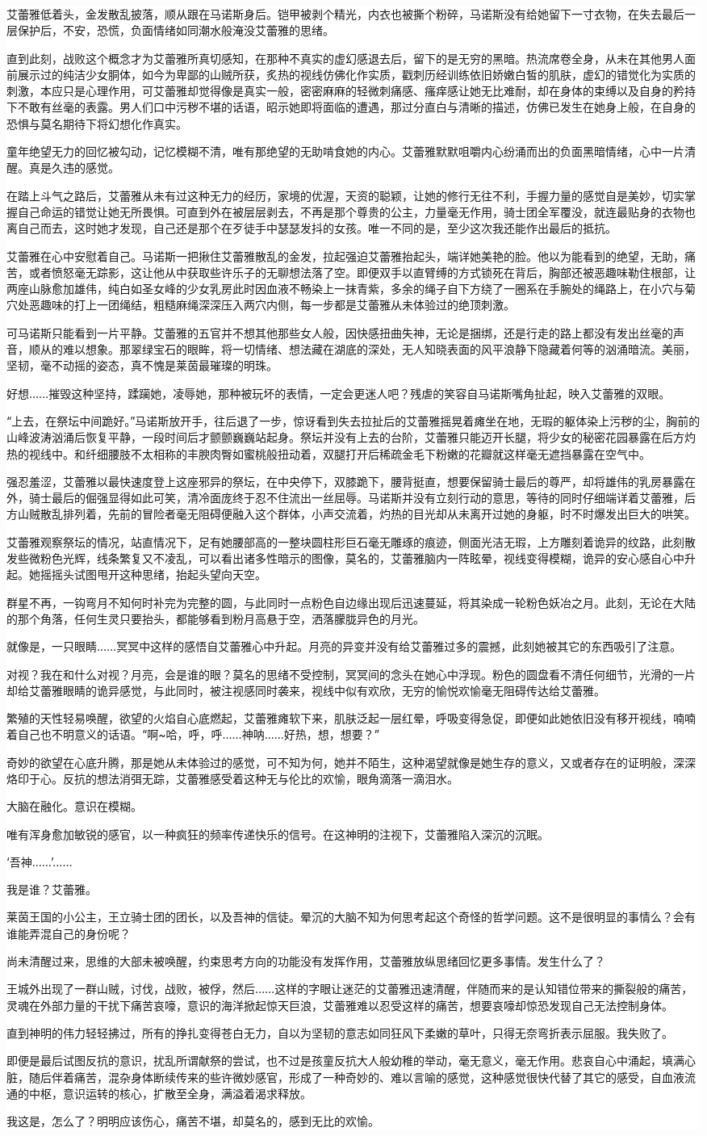 艾蕾雅低着头，金发散乱披落，顺从跟在马诺斯身后。铠甲被剥个精光，内衣也被撕个粉碎，马诺斯没有给她留下一寸衣物，在失去最后一层保护后，不安，恐慌，负面情绪如同潮水般淹没艾蕾雅的思绪。

直到此刻，战败这个概念才为艾蕾雅所真切感知，在那种不真实的虚幻感退去后，留下的是无穷的黑暗。热流席卷全身，从未在其他男人面前展示过的纯洁少女胴体，如今为卑鄙的山贼所获，炙热的视线仿佛化作实质，戳刺历经训练依旧娇嫩白皙的肌肤，虚幻的错觉化为实质的刺激，本应只是心理作用，可艾蕾雅却觉得像是真实一般，密密麻麻的轻微刺痛感、瘙痒感让她无比难耐，却在身体的束缚以及自身的矜持下不敢有丝毫的表露。男人们口中污秽不堪的话语，昭示她即将面临的遭遇，那过分直白与清晰的描述，仿佛已发生在她身上般，在自身的恐惧与莫名期待下将幻想化作真实。

童年绝望无力的回忆被勾动，记忆模糊不清，唯有那绝望的无助啃食她的内心。艾蕾雅默默咀嚼内心纷涌而出的负面黑暗情绪，心中一片清醒。真是久违的感觉。

在踏上斗气之路后，艾蕾雅从未有过这种无力的经历，家境的优渥，天资的聪颖，让她的修行无往不利，手握力量的感觉自是美妙，切实掌握自己命运的错觉让她无所畏惧。可直到外在被层层剥去，不再是那个尊贵的公主，力量毫无作用，骑士团全军覆没，就连最贴身的衣物也离自己而去，这时她才发现，自己还是那个在歹徒手中瑟瑟发抖的女孩。唯一不同的是，至少这次我还能作出最后的抵抗。

艾蕾雅在心中安慰着自己。马诺斯一把揪住艾蕾雅散乱的金发，拉起强迫艾蕾雅抬起头，端详她美艳的脸。他以为能看到的绝望，无助，痛苦，或者愤怒毫无踪影，这让他从中获取些许乐子的无聊想法落了空。即便双手以直臂缚的方式锁死在背后，胸部还被恶趣味勒住根部，让两座山脉愈加雄伟，纯白如圣女峰的少女乳房此时因血液不畅染上一抹青紫，多余的绳子自下方绕了一圈系在手腕处的绳路上，在小穴与菊穴处恶趣味的打上一团绳结，粗糙麻绳深深压入两穴内侧，每一步都是艾蕾雅从未体验过的绝顶刺激。

可马诺斯只能看到一片平静。艾蕾雅的五官并不想其他那些女人般，因快感扭曲失神，无论是捆绑，还是行走的路上都没有发出丝毫的声音，顺从的难以想象。那翠绿宝石的眼眸，将一切情绪、想法藏在湖底的深处，无人知晓表面的风平浪静下隐藏着何等的汹涌暗流。美丽，坚韧，毫不动摇的姿态，真不愧是莱茵最璀璨的明珠。

好想……摧毁这种坚持，蹂躏她，凌辱她，那种被玩坏的表情，一定会更迷人吧？残虐的笑容自马诺斯嘴角扯起，映入艾蕾雅的双眼。

“上去，在祭坛中间跪好。”马诺斯放开手，往后退了一步，惊讶看到失去拉扯后的艾蕾雅摇晃着瘫坐在地，无瑕的躯体染上污秽的尘，胸前的山峰波涛汹涌后恢复平静，一段时间后才颤颤巍巍站起身。祭坛并没有上去的台阶，艾蕾雅只能迈开长腿，将少女的秘密花园暴露在后方灼热的视线中。和纤细腰肢不太相称的丰腴肉臀如蜜桃般扭动着，双腿打开后稀疏金毛下粉嫩的花瓣就这样毫无遮挡暴露在空气中。

强忍羞涩，艾蕾雅以最快速度登上这座邪异的祭坛，在中央停下，双膝跪下，腰背挺直，想要保留骑士最后的尊严，却将雄伟的乳房暴露在外，骑士最后的倔强显得如此可笑，清冷面庞终于忍不住流出一丝屈辱。马诺斯并没有立刻行动的意思，等待的同时仔细端详着艾蕾雅，后方山贼散乱排列着，先前的冒险者毫无阻碍便融入这个群体，小声交流着，灼热的目光却从未离开过她的身躯，时不时爆发出巨大的哄笑。

艾蕾雅观察祭坛的情况，站直情况下，足有她腰部高的一整块圆柱形巨石毫无雕琢的痕迹，侧面光洁无瑕，上方雕刻着诡异的纹路，此刻散发些微粉色光辉，线条繁复又不凌乱，可以看出诸多性暗示的图像，莫名的，艾蕾雅脑内一阵眩晕，视线变得模糊，诡异的安心感自心中升起。她摇摇头试图甩开这种思绪，抬起头望向天空。

群星不再，一钩弯月不知何时补完为完整的圆，与此同时一点粉色自边缘出现后迅速蔓延，将其染成一轮粉色妖冶之月。此刻，无论在大陆的那个角落，任何生灵只要抬头，都能够看到粉月高悬于空，洒落朦胧异色的月光。

就像是，一只眼睛……冥冥中这样的感悟自艾蕾雅心中升起。月亮的异变并没有给艾蕾雅过多的震撼，此刻她被其它的东西吸引了注意。

对视？我在和什么对视？月亮，会是谁的眼？莫名的思绪不受控制，冥冥间的念头在她心中浮现。粉色的圆盘看不清任何细节，光滑的一片却给艾蕾雅眼睛的诡异感觉，与此同时，被注视感同时袭来，视线中似有欢欣，无穷的愉悦欢愉毫无阻碍传达给艾蕾雅。

繁殖的天性轻易唤醒，欲望的火焰自心底燃起，艾蕾雅瘫软下来，肌肤泛起一层红晕，呼吸变得急促，即便如此她依旧没有移开视线，喃喃着自己也不明意义的话语。“啊~哈，呼，呼……神呐……好热，想，想要？”

奇妙的欲望在心底升腾，那是她从未体验过的感觉，可不知为何，她并不陌生，这种渴望就像是她生存的意义，又或者存在的证明般，深深烙印于心。反抗的想法消弭无踪，艾蕾雅感受着这种无与伦比的欢愉，眼角滴落一滴泪水。

大脑在融化。意识在模糊。

唯有浑身愈加敏锐的感官，以一种疯狂的频率传递快乐的信号。在这神明的注视下，艾蕾雅陷入深沉的沉眠。

‘吾神……’……

我是谁？艾蕾雅。

莱茵王国的小公主，王立骑士团的团长，以及吾神的信徒。晕沉的大脑不知为何思考起这个奇怪的哲学问题。这不是很明显的事情么？会有谁能弄混自己的身份呢？

尚未清醒过来，思维的大部未被唤醒，约束思考方向的功能没有发挥作用，艾蕾雅放纵思绪回忆更多事情。发生什么了？

王城外出现了一群山贼，讨伐，战败，被俘，然后……这样的字眼让迷茫的艾蕾雅迅速清醒，伴随而来的是认知错位带来的撕裂般的痛苦，灵魂在外部力量的干扰下痛苦哀嚎，意识的海洋掀起惊天巨浪，艾蕾雅难以忍受这样的痛苦，想要哀嚎却惊恐发现自己无法控制身体。

直到神明的伟力轻轻拂过，所有的挣扎变得苍白无力，自以为坚韧的意志如同狂风下柔嫩的草叶，只得无奈弯折表示屈服。我失败了。

即便是最后试图反抗的意识，扰乱所谓献祭的尝试，也不过是孩童反抗大人般幼稚的举动，毫无意义，毫无作用。悲哀自心中涌起，填满心脏，随后伴着痛苦，混杂身体断续传来的些许微妙感官，形成了一种奇妙的、难以言喻的感觉，这种感觉很快代替了其它的感受，自血液流通的中枢，意识运转的核心，扩散至全身，满溢着渴求释放。

我这是，怎么了？明明应该伤心，痛苦不堪，却莫名的，感到无比的欢愉。
